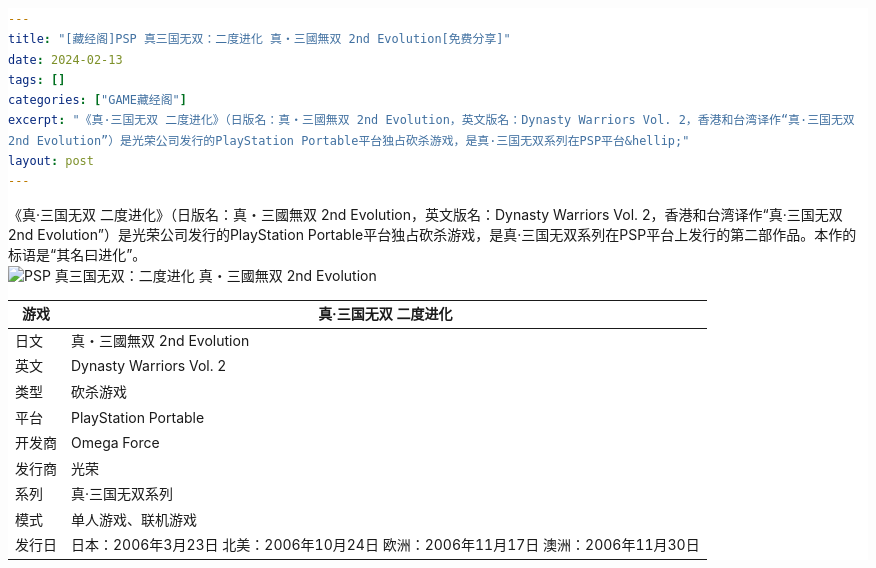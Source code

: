 ```yaml
---
title: "[藏经阁]PSP 真三国无双：二度进化 真・三國無双 2nd Evolution[免费分享]"
date: 2024-02-13
tags: []
categories: ["GAME藏经阁"]
excerpt: "《真·三国无双 二度进化》（日版名：真・三國無双 2nd Evolution，英文版名：Dynasty Warriors Vol. 2，香港和台湾译作“真·三国无双 2nd Evolution”）是光荣公司发行的PlayStation Portable平台独占砍杀游戏，是真·三国无双系列在PSP平台&hellip;"
layout: post
---
```


<div></div>
《真·三国无双 二度进化》（日版名：真・三國無双 2nd Evolution，英文版名：Dynasty Warriors Vol. 2，香港和台湾译作“真·三国无双 2nd Evolution”）是光荣公司发行的PlayStation Portable平台独占砍杀游戏，是真·三国无双系列在PSP平台上发行的第二部作品。本作的标语是“其名曰进化”。

<img style="display: block; margin-left: auto; margin-right: auto; width: 100%; height: auto;" title="PSP 真三国无双：二度进化" src="https://lad.sfcrom.cn/wp-content/uploads/2024/02/20240213_65cb4e275b198.jpg" alt="PSP 真三国无双：二度进化 真・三國無双 2nd Evolution" />
<table>
<thead>
<tr>
<th>游戏</th>
<th>真·三国无双 二度进化</th>
</tr>
</thead>
<tbody>
<tr>
<td>日文</td>
<td>真・三國無双 2nd Evolution</td>
</tr>
<tr>
<td>英文</td>
<td>Dynasty Warriors Vol. 2</td>
</tr>
<tr>
<td>类型</td>
<td>砍杀游戏</td>
</tr>
<tr>
<td>平台</td>
<td>PlayStation Portable</td>
</tr>
<tr>
<td>开发商</td>
<td>Omega Force</td>
</tr>
<tr>
<td>发行商</td>
<td>光荣</td>
</tr>
<tr>
<td>系列</td>
<td>真·三国无双系列</td>
</tr>
<tr>
<td>模式</td>
<td>单人游戏、联机游戏</td>
</tr>
<tr>
<td>发行日</td>
<td>日本：2006年3月23日
北美：2006年10月24日
欧洲：2006年11月17日
澳洲：2006年11月30日</td>
</tr>